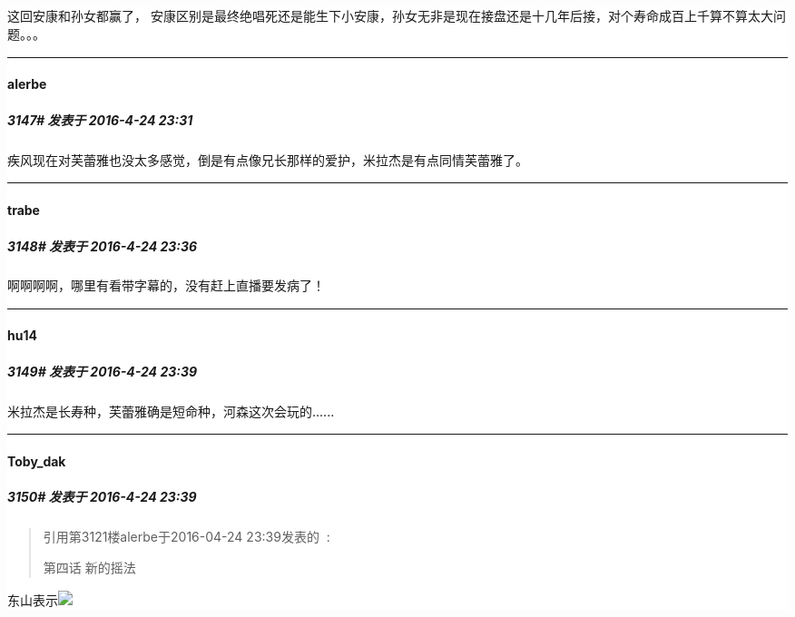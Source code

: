 


这回安康和孙女都赢了， 安康区别是最终绝唱死还是能生下小安康，孙女无非是现在接盘还是十几年后接，对个寿命成百上千算不算太大问题。。。







*****

####  alerbe  
##### 3147#       发表于 2016-4-24 23:31




疾风现在对芙蕾雅也没太多感觉，倒是有点像兄长那样的爱护，米拉杰是有点同情芙蕾雅了。







*****

####  trabe  
##### 3148#       发表于 2016-4-24 23:36




啊啊啊啊，哪里有看带字幕的，没有赶上直播要发病了！







*****

####  hu14  
##### 3149#       发表于 2016-4-24 23:39




米拉杰是长寿种，芙蕾雅确是短命种，河森这次会玩的......







*****

####  Toby_dak  
##### 3150#       发表于 2016-4-24 23:39



<blockquote>引用第3121楼alerbe于2016-04-24 23:39发表的  :

第四话 新的摇法</blockquote>
东山表示<img src="https://static.saraba1st.com/image/smiley/face/149.gif" referrerpolicy="no-referrer">
